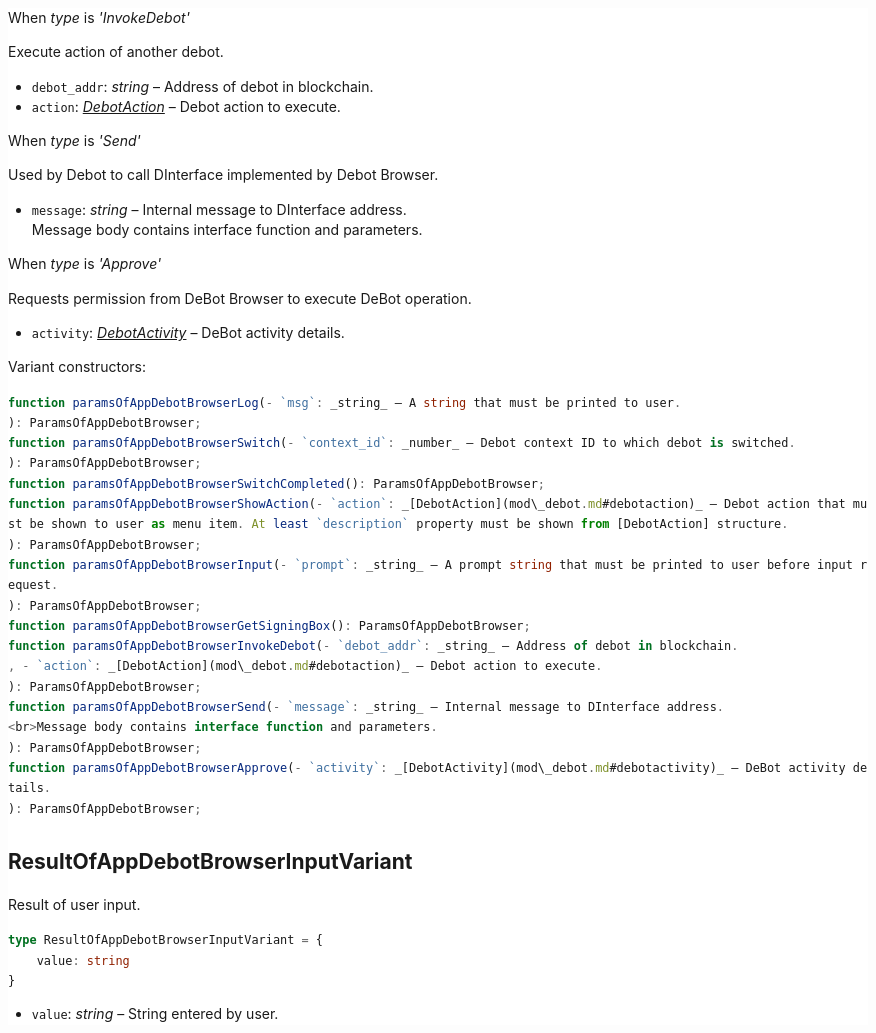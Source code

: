 When _type_ is _'InvokeDebot'_

Execute action of another debot.

- `debot_addr`: _string_ – Address of debot in blockchain.
- `action`: _[DebotAction](mod\_debot.md#debotaction)_ – Debot action to execute.

When _type_ is _'Send'_

Used by Debot to call DInterface implemented by Debot Browser.

- `message`: _string_ – Internal message to DInterface address.
<br>Message body contains interface function and parameters.

When _type_ is _'Approve'_

Requests permission from DeBot Browser to execute DeBot operation.

- `activity`: _[DebotActivity](mod\_debot.md#debotactivity)_ – DeBot activity details.


Variant constructors:

```ts
function paramsOfAppDebotBrowserLog(- `msg`: _string_ – A string that must be printed to user.
): ParamsOfAppDebotBrowser;
function paramsOfAppDebotBrowserSwitch(- `context_id`: _number_ – Debot context ID to which debot is switched.
): ParamsOfAppDebotBrowser;
function paramsOfAppDebotBrowserSwitchCompleted(): ParamsOfAppDebotBrowser;
function paramsOfAppDebotBrowserShowAction(- `action`: _[DebotAction](mod\_debot.md#debotaction)_ – Debot action that must be shown to user as menu item. At least `description` property must be shown from [DebotAction] structure.
): ParamsOfAppDebotBrowser;
function paramsOfAppDebotBrowserInput(- `prompt`: _string_ – A prompt string that must be printed to user before input request.
): ParamsOfAppDebotBrowser;
function paramsOfAppDebotBrowserGetSigningBox(): ParamsOfAppDebotBrowser;
function paramsOfAppDebotBrowserInvokeDebot(- `debot_addr`: _string_ – Address of debot in blockchain.
, - `action`: _[DebotAction](mod\_debot.md#debotaction)_ – Debot action to execute.
): ParamsOfAppDebotBrowser;
function paramsOfAppDebotBrowserSend(- `message`: _string_ – Internal message to DInterface address.
<br>Message body contains interface function and parameters.
): ParamsOfAppDebotBrowser;
function paramsOfAppDebotBrowserApprove(- `activity`: _[DebotActivity](mod\_debot.md#debotactivity)_ – DeBot activity details.
): ParamsOfAppDebotBrowser;
```

## ResultOfAppDebotBrowserInputVariant
Result of user input.

```ts
type ResultOfAppDebotBrowserInputVariant = {
    value: string
}
```
- `value`: _string_ – String entered by user.
